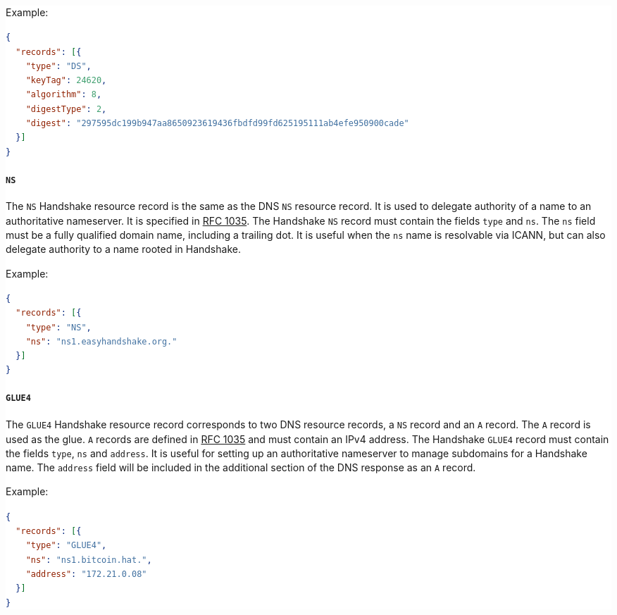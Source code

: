 Example:

```json
{
  "records": [{
    "type": "DS",
    "keyTag": 24620, 
    "algorithm": 8,
    "digestType": 2, 
    "digest": "297595dc199b947aa8650923619436fbdfd99fd625195111ab4efe950900cade"
  }]
}
```

#### `NS`

The `NS` Handshake resource record is the same as the DNS
`NS` resource record. It is used to delegate authority of a name
to an authoritative nameserver. It is specified in
[RFC 1035](https://tools.ietf.org/html/rfc1035).
The Handshake `NS` record must contain the fields `type` and `ns`.
The `ns` field must be a fully qualified domain name, including
a trailing dot. It is useful when the `ns` name is resolvable
via ICANN, but can also delegate authority to a name rooted in
Handshake.

Example:

```json
{
  "records": [{
    "type": "NS",
    "ns": "ns1.easyhandshake.org."
  }]
}
```

#### `GLUE4`

The `GLUE4` Handshake resource record corresponds to two DNS 
resource records, a `NS` record and an `A` record. The `A`
record is used as the glue. `A` records are defined in
[RFC 1035](https://tools.ietf.org/html/rfc1035) and must contain
an IPv4 address. The Handshake `GLUE4` record must contain the
fields `type`, `ns` and `address`. It is useful for setting
up an authoritative nameserver to manage subdomains for
a Handshake name. The `address` field will be included in the
additional section of the DNS response as an `A` record.

Example:

```json
{
  "records": [{
    "type": "GLUE4",
    "ns": "ns1.bitcoin.hat.",
    "address": "172.21.0.08"
  }]
}
```
